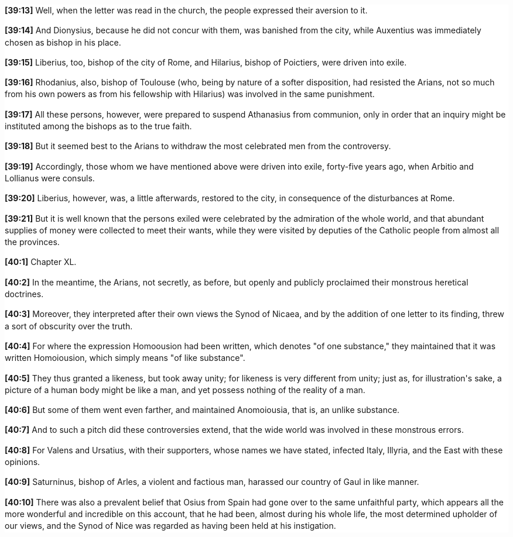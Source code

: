 **[39:13]** Well, when the letter was read in the church, the people expressed their aversion to it.

**[39:14]** And Dionysius, because he did not concur with them, was banished from the city, while Auxentius was immediately chosen as  bishop in his place.

**[39:15]** Liberius, too, bishop of the city of Rome, and Hilarius, bishop of Poictiers, were driven into exile.

**[39:16]** Rhodanius, also, bishop of Toulouse (who, being by nature of a softer disposition, had resisted the Arians, not so much from his own powers as from his fellowship with Hilarius) was involved in the same punishment.

**[39:17]** All these persons, however, were prepared to suspend Athanasius from communion, only in order that an inquiry might be instituted among the bishops as to the true faith.

**[39:18]** But it seemed best to the Arians to withdraw the most celebrated men from the controversy.

**[39:19]** Accordingly, those whom we have mentioned above were driven into exile, forty-five years ago, when Arbitio and Lollianus were consuls.

**[39:20]** Liberius, however, was, a little afterwards, restored to the city, in consequence of the disturbances at Rome.

**[39:21]** But it is well known that the persons exiled were celebrated by the admiration of the whole world, and that abundant supplies of money were collected to meet their wants, while they were visited by deputies of the Catholic people from almost all the provinces.

**[40:1]** Chapter XL.

**[40:2]** In the meantime, the Arians, not secretly, as before, but openly and publicly proclaimed their monstrous heretical doctrines.

**[40:3]** Moreover, they interpreted after their own views the Synod of Nicaea, and by the addition of one letter to its finding, threw a sort of obscurity over the truth.

**[40:4]** For where the expression Homoousion had been written, which denotes "of one substance," they maintained that it was written Homoiousion, which simply means "of like substance".

**[40:5]** They thus granted a likeness, but took away unity; for likeness is very different from unity; just as, for illustration's sake, a picture of a human body might be like a man, and yet possess nothing of the reality of a man.

**[40:6]** But some of them went even farther, and maintained Anomoiousia, that is, an unlike substance.

**[40:7]** And to such a pitch did these controversies extend, that the wide world was involved in these monstrous errors.

**[40:8]** For Valens and Ursatius, with their supporters, whose names we have stated, infected Italy, Illyria, and the East with these opinions.

**[40:9]** Saturninus, bishop of Arles, a violent and factious man, harassed our country of Gaul in like manner.

**[40:10]** There was also a prevalent belief that Osius from Spain had gone over to the same unfaithful party, which appears all the more wonderful and incredible on this account, that he had been, almost during his whole life, the most determined upholder of our views, and the Synod of Nice was regarded as having been held at his instigation.
